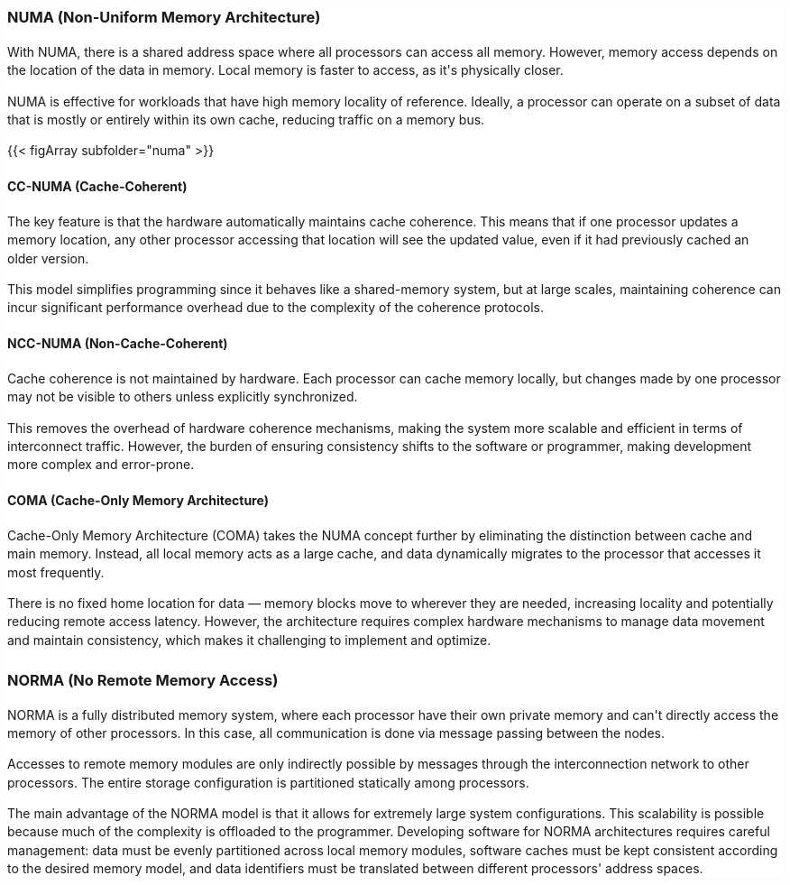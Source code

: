 ### NUMA (Non-Uniform Memory Architecture)

With NUMA, there is a shared address space where all processors can access all memory. However, memory access depends on the location of the data in memory. Local memory is faster to access, as it's physically closer.

NUMA is effective for workloads that have high memory locality of reference. Ideally, a processor can operate on a subset of data that is mostly or entirely within its own cache, reducing traffic on a memory bus.

{{< figArray subfolder="numa" >}}

#### CC-NUMA (Cache-Coherent)

The key feature is that the hardware automatically maintains cache coherence. This means that if one processor updates a memory location, any other processor accessing that location will see the updated value, even if it had previously cached an older version.

This model simplifies programming since it behaves like a shared-memory system, but at large scales, maintaining coherence can incur significant performance overhead due to the complexity of the coherence protocols.


#### NCC-NUMA (Non-Cache-Coherent)

Cache coherence is not maintained by hardware. Each processor can cache memory locally, but changes made by one processor may not be visible to others unless explicitly synchronized.

This removes the overhead of hardware coherence mechanisms, making the system more scalable and efficient in terms of interconnect traffic. However, the burden of ensuring consistency shifts to the software or programmer, making development more complex and error-prone.

#### COMA (Cache-Only Memory Architecture)

Cache-Only Memory Architecture (COMA) takes the NUMA concept further by eliminating the distinction between cache and main memory. Instead, all local memory acts as a large cache, and data dynamically migrates to the processor that accesses it most frequently.

There is no fixed home location for data — memory blocks move to wherever they are needed, increasing locality and potentially reducing remote access latency. However, the architecture requires complex hardware mechanisms to manage data movement and maintain consistency, which makes it challenging to implement and optimize.

### NORMA (No Remote Memory Access)

NORMA is a fully distributed memory system, where each processor have their own private memory and can't directly access the memory of other processors. In this case, all communication is done via message passing between the nodes.

Accesses to remote memory modules are only indirectly possible by messages through the interconnection network to other processors. The entire storage configuration is partitioned statically among processors.

The main advantage of the NORMA model is that it allows for extremely large system configurations. This scalability is possible because much of the complexity is offloaded to the programmer. Developing software for NORMA architectures requires careful management: data must be evenly partitioned across local memory modules, software caches must be kept consistent according to the desired memory model, and data identifiers must be translated between different processors' address spaces.
